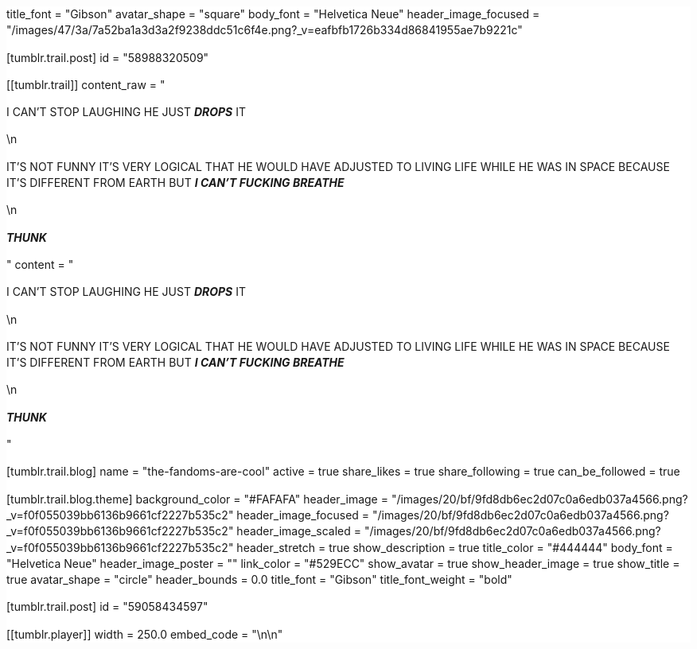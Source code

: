title_font = "Gibson"
avatar_shape = "square"
body_font = "Helvetica Neue"
header_image_focused = "/images/47/3a/7a52ba1a3d3a2f9238ddc51c6f4e.png?_v=eafbfb1726b334d86841955ae7b9221c"

[tumblr.trail.post]
id = "58988320509"

[[tumblr.trail]]
content_raw = "<p>I CAN’T STOP LAUGHING HE JUST <strong><em>DROPS</em></strong> IT</p>\n<p>IT’S NOT FUNNY IT’S VERY LOGICAL THAT HE WOULD HAVE ADJUSTED TO LIVING LIFE WHILE HE WAS IN SPACE BECAUSE IT’S DIFFERENT FROM EARTH BUT <strong><em>I CAN’T FUCKING BREATHE</em></strong></p>\n<p><strong><em>*THUNK*</em></strong></p>"
content = "<p>I CAN&rsquo;T STOP LAUGHING HE JUST <strong><em>DROPS</em></strong> IT</p>\n<p>IT&rsquo;S NOT FUNNY IT&rsquo;S VERY LOGICAL THAT HE WOULD HAVE ADJUSTED TO LIVING LIFE WHILE HE WAS IN SPACE BECAUSE IT&rsquo;S DIFFERENT FROM EARTH BUT&nbsp;<strong><em>I CAN&rsquo;T FUCKING BREATHE</em></strong></p>\n<p><strong><em>*THUNK*</em></strong></p>"

[tumblr.trail.blog]
name = "the-fandoms-are-cool"
active = true
share_likes = true
share_following = true
can_be_followed = true

[tumblr.trail.blog.theme]
background_color = "#FAFAFA"
header_image = "/images/20/bf/9fd8db6ec2d07c0a6edb037a4566.png?_v=f0f055039bb6136b9661cf2227b535c2"
header_image_focused = "/images/20/bf/9fd8db6ec2d07c0a6edb037a4566.png?_v=f0f055039bb6136b9661cf2227b535c2"
header_image_scaled = "/images/20/bf/9fd8db6ec2d07c0a6edb037a4566.png?_v=f0f055039bb6136b9661cf2227b535c2"
header_stretch = true
show_description = true
title_color = "#444444"
body_font = "Helvetica Neue"
header_image_poster = ""
link_color = "#529ECC"
show_avatar = true
show_header_image = true
show_title = true
avatar_shape = "circle"
header_bounds = 0.0
title_font = "Gibson"
title_font_weight = "bold"

[tumblr.trail.post]
id = "59058434597"

[[tumblr.player]]
width = 250.0
embed_code = "\n<video  id='embed-67b2c740e3ec7484636929' class='crt-video crt-skin-default' width='250' height='141' poster='/images/27/6d/1d0f3b3d8f3f697aff68efcbb4df.jpg' preload='none' muted data-crt-video data-crt-options='{\"autoheight\":null,\"duration\":38,\"hdUrl\":false,\"filmstrip\":false}' crossOrigin='anonymous' controls>\n    <source src=\"https://va.media.tumblr.com/tumblr_mrwr27SlTP1r6ego3.mp4\" type=\"video/mp4\">\n</video>\n"
